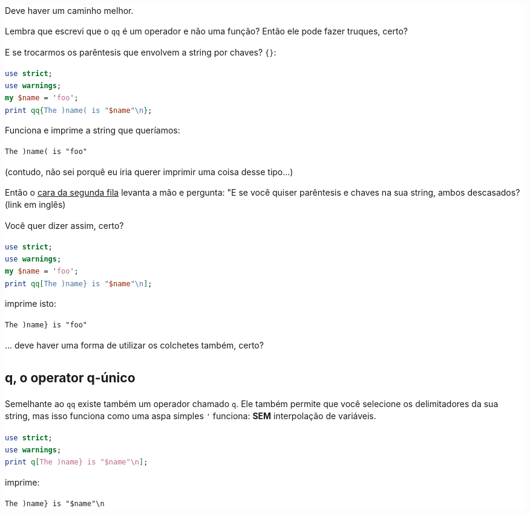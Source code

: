 Deve haver um caminho melhor.

Lembra que escrevi que o `qq` é um operador e não uma função? Então ele
pode fazer truques, certo?

E se trocarmos os parêntesis que envolvem a string por chaves? `{}`:

```perl
use strict;
use warnings;
my $name = 'foo';
print qq{The )name( is "$name"\n};
```

Funciona e imprime a string que queríamos:

```
The )name( is "foo"
```

(contudo, não sei porquê eu iria querer imprimir uma coisa desse tipo...)

Então o <a
href="http://perl.plover.com/yak/presentation/samples/slide027.html">cara da
segunda fila</a> levanta a mão e pergunta: "E se você quiser parêntesis e
chaves na sua string, ambos descasados? (link em inglês)

Você quer dizer assim, certo?

```perl
use strict;
use warnings;
my $name = 'foo';
print qq[The )name} is "$name"\n];
```

imprime isto:

```
The )name} is "foo"
```


... deve haver uma forma de utilizar os colchetes também, certo?


## q, o operator q-único

Semelhante ao `qq` existe também um operador chamado `q`. Ele
também permite que você selecione os delimitadores da sua string, mas isso
funciona como uma aspa simples `'` funciona: <b>SEM</b> interpolação de
variáveis.

```perl
use strict;
use warnings;
print q[The )name} is "$name"\n];
```

imprime:

```
The )name} is "$name"\n
```


